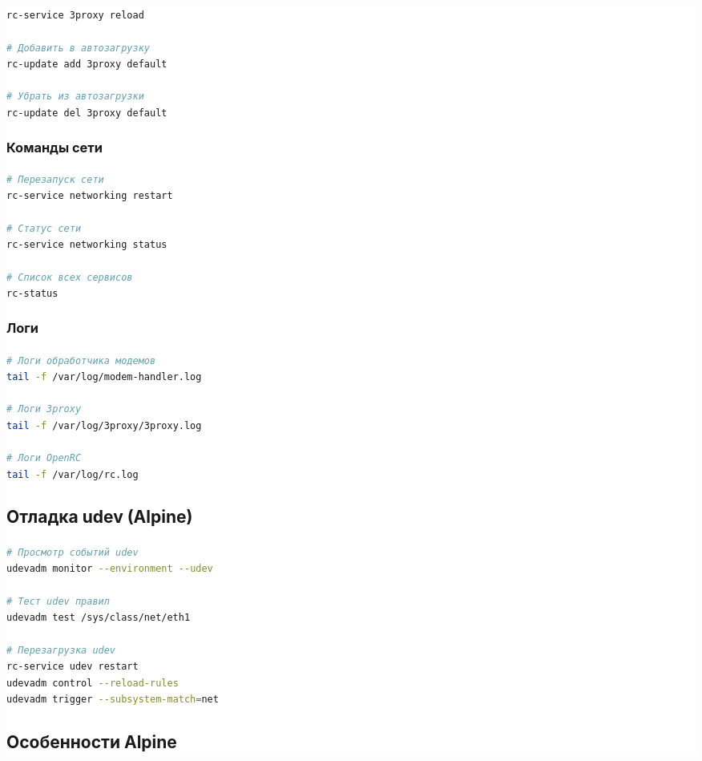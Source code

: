 ```bash
rc-service 3proxy reload

# Добавить в автозагрузку
rc-update add 3proxy default

# Убрать из автозагрузки
rc-update del 3proxy default
```

### Команды сети

```bash
# Перезапуск сети
rc-service networking restart

# Статус сети
rc-service networking status

# Список всех сервисов
rc-status
```

### Логи

```bash
# Логи обработчика модемов
tail -f /var/log/modem-handler.log

# Логи 3proxy
tail -f /var/log/3proxy/3proxy.log

# Логи OpenRC
tail -f /var/log/rc.log
```

## Отладка udev (Alpine)

```bash
# Просмотр событий udev
udevadm monitor --environment --udev

# Тест udev правил
udevadm test /sys/class/net/eth1

# Перезагрузка udev
rc-service udev restart
udevadm control --reload-rules
udevadm trigger --subsystem-match=net
```

## Особенности Alpine
